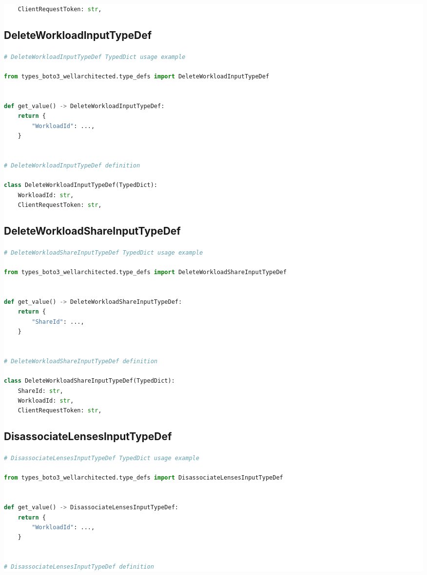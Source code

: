 ```python
    ClientRequestToken: str,
```


## DeleteWorkloadInputTypeDef

```python
# DeleteWorkloadInputTypeDef TypedDict usage example

from types_boto3_wellarchitected.type_defs import DeleteWorkloadInputTypeDef


def get_value() -> DeleteWorkloadInputTypeDef:
    return {
        "WorkloadId": ...,
    }


# DeleteWorkloadInputTypeDef definition

class DeleteWorkloadInputTypeDef(TypedDict):
    WorkloadId: str,
    ClientRequestToken: str,
```


## DeleteWorkloadShareInputTypeDef

```python
# DeleteWorkloadShareInputTypeDef TypedDict usage example

from types_boto3_wellarchitected.type_defs import DeleteWorkloadShareInputTypeDef


def get_value() -> DeleteWorkloadShareInputTypeDef:
    return {
        "ShareId": ...,
    }


# DeleteWorkloadShareInputTypeDef definition

class DeleteWorkloadShareInputTypeDef(TypedDict):
    ShareId: str,
    WorkloadId: str,
    ClientRequestToken: str,
```


## DisassociateLensesInputTypeDef

```python
# DisassociateLensesInputTypeDef TypedDict usage example

from types_boto3_wellarchitected.type_defs import DisassociateLensesInputTypeDef


def get_value() -> DisassociateLensesInputTypeDef:
    return {
        "WorkloadId": ...,
    }


# DisassociateLensesInputTypeDef definition

```